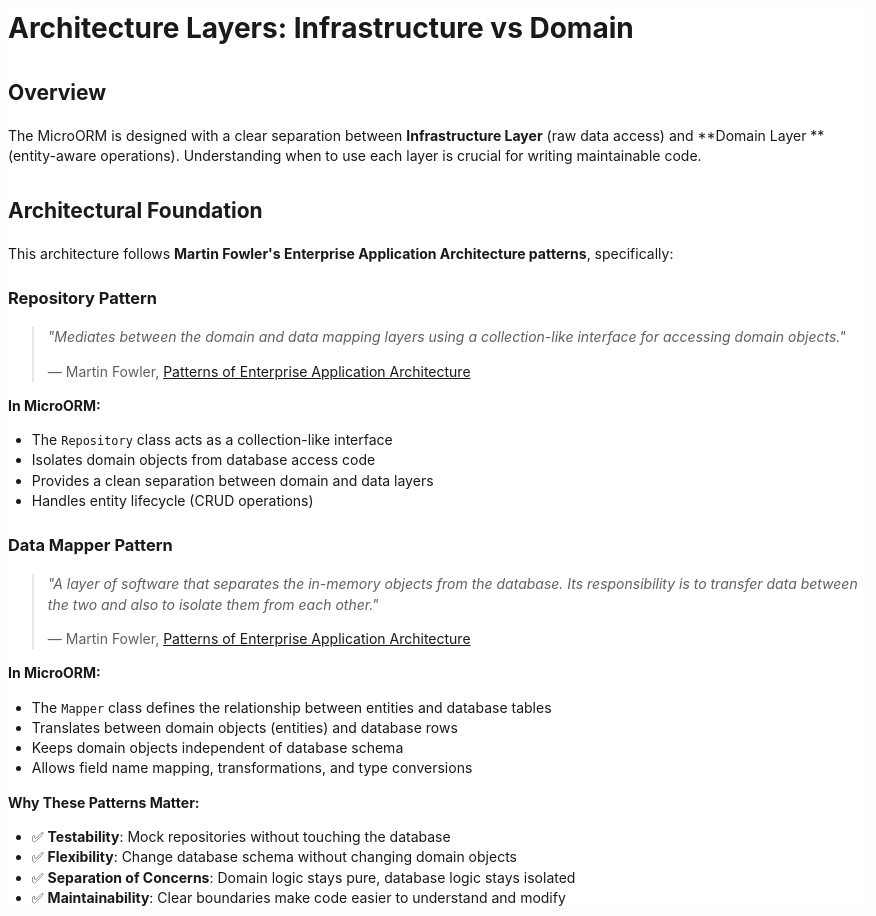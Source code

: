 # Architecture Layers: Infrastructure vs Domain

## Overview

The MicroORM is designed with a clear separation between **Infrastructure Layer** (raw data access) and **Domain Layer
** (entity-aware operations). Understanding when to use each layer is crucial for writing maintainable code.

## Architectural Foundation

This architecture follows **Martin Fowler's Enterprise Application Architecture patterns**, specifically:

### Repository Pattern

> *"Mediates between the domain and data mapping layers using a collection-like interface for accessing domain
objects."*
>
> — Martin
> Fowler, [Patterns of Enterprise Application Architecture](https://martinfowler.com/eaaCatalog/repository.html)

**In MicroORM:**

- The `Repository` class acts as a collection-like interface
- Isolates domain objects from database access code
- Provides a clean separation between domain and data layers
- Handles entity lifecycle (CRUD operations)

### Data Mapper Pattern

> *"A layer of software that separates the in-memory objects from the database. Its responsibility is to transfer data
between the two and also to isolate them from each other."*
>
> — Martin
> Fowler, [Patterns of Enterprise Application Architecture](https://martinfowler.com/eaaCatalog/dataMapper.html)

**In MicroORM:**

- The `Mapper` class defines the relationship between entities and database tables
- Translates between domain objects (entities) and database rows
- Keeps domain objects independent of database schema
- Allows field name mapping, transformations, and type conversions

**Why These Patterns Matter:**

- ✅ **Testability**: Mock repositories without touching the database
- ✅ **Flexibility**: Change database schema without changing domain objects
- ✅ **Separation of Concerns**: Domain logic stays pure, database logic stays isolated
- ✅ **Maintainability**: Clear boundaries make code easier to understand and modify
